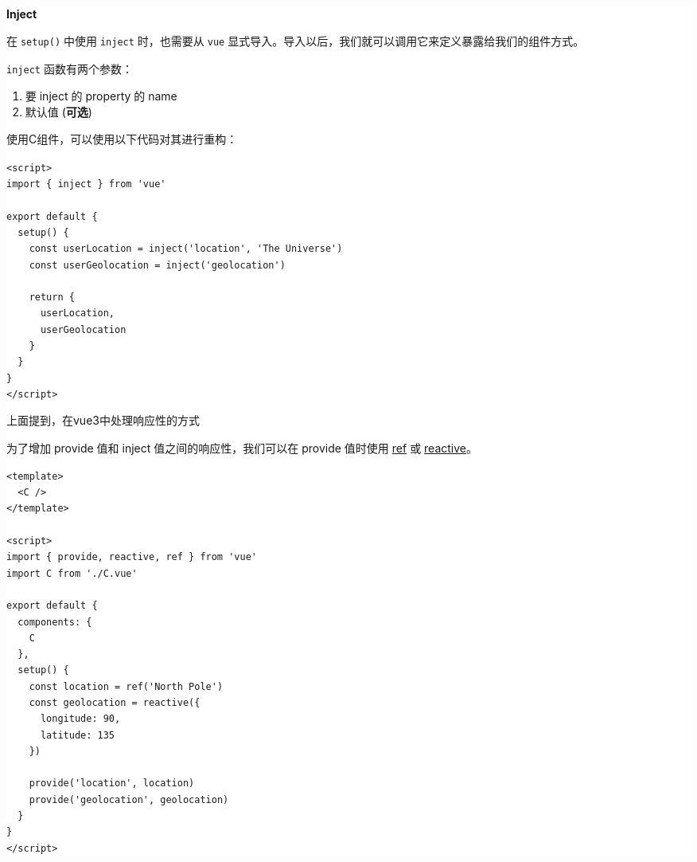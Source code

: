 **Inject**

在 `setup()` 中使用 `inject` 时，也需要从 `vue` 显式导入。导入以后，我们就可以调用它来定义暴露给我们的组件方式。

`inject` 函数有两个参数：

1. 要 inject 的 property 的 name
2. 默认值 (**可选**)

使用C组件，可以使用以下代码对其进行重构：

```vue
<script>
import { inject } from 'vue'
 
export default {
  setup() {
    const userLocation = inject('location', 'The Universe')
    const userGeolocation = inject('geolocation')
 
    return {
      userLocation,
      userGeolocation
    }
  }
}
</script>
```

上面提到，在vue3中处理响应性的方式

为了增加 provide 值和 inject 值之间的响应性，我们可以在 provide 值时使用 [ref](https://v3.cn.vuejs.org/guide/reactivity-fundamentals.html#%E5%88%9B%E5%BB%BA%E7%8B%AC%E7%AB%8B%E7%9A%84%E5%93%8D%E5%BA%94%E5%BC%8F%E5%80%BC%E4%BD%9C%E4%B8%BA-refs "ref") 或 [reactive](https://v3.cn.vuejs.org/guide/reactivity-fundamentals.html#%E5%A3%B0%E6%98%8E%E5%93%8D%E5%BA%94%E5%BC%8F%E7%8A%B6%E6%80%81 "reactive")。

```vue
<template>
  <C />
</template>
 
<script>
import { provide, reactive, ref } from 'vue'
import C from './C.vue'
 
export default {
  components: {
    C
  },
  setup() {
    const location = ref('North Pole')
    const geolocation = reactive({
      longitude: 90,
      latitude: 135
    })
 
    provide('location', location)
    provide('geolocation', geolocation)
  }
}
</script>
```
